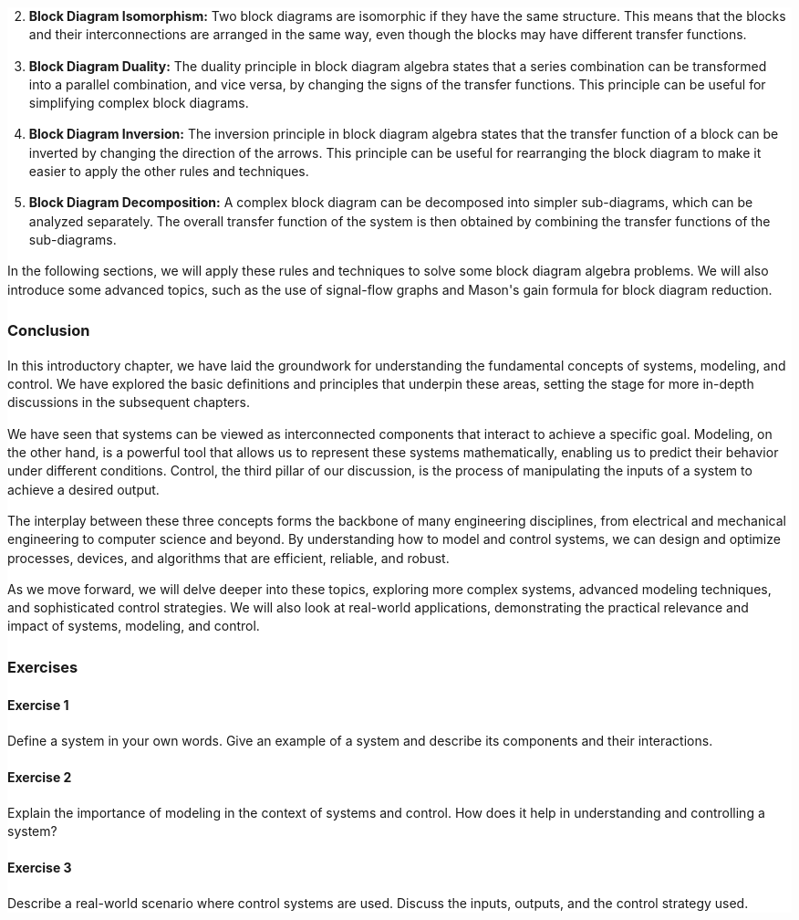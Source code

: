 2. **Block Diagram Isomorphism:** Two block diagrams are isomorphic if they have the same structure. This means that the blocks and their interconnections are arranged in the same way, even though the blocks may have different transfer functions.

3. **Block Diagram Duality:** The duality principle in block diagram algebra states that a series combination can be transformed into a parallel combination, and vice versa, by changing the signs of the transfer functions. This principle can be useful for simplifying complex block diagrams.

4. **Block Diagram Inversion:** The inversion principle in block diagram algebra states that the transfer function of a block can be inverted by changing the direction of the arrows. This principle can be useful for rearranging the block diagram to make it easier to apply the other rules and techniques.

5. **Block Diagram Decomposition:** A complex block diagram can be decomposed into simpler sub-diagrams, which can be analyzed separately. The overall transfer function of the system is then obtained by combining the transfer functions of the sub-diagrams.

In the following sections, we will apply these rules and techniques to solve some block diagram algebra problems. We will also introduce some advanced topics, such as the use of signal-flow graphs and Mason's gain formula for block diagram reduction.

### Conclusion

In this introductory chapter, we have laid the groundwork for understanding the fundamental concepts of systems, modeling, and control. We have explored the basic definitions and principles that underpin these areas, setting the stage for more in-depth discussions in the subsequent chapters. 

We have seen that systems can be viewed as interconnected components that interact to achieve a specific goal. Modeling, on the other hand, is a powerful tool that allows us to represent these systems mathematically, enabling us to predict their behavior under different conditions. Control, the third pillar of our discussion, is the process of manipulating the inputs of a system to achieve a desired output.

The interplay between these three concepts forms the backbone of many engineering disciplines, from electrical and mechanical engineering to computer science and beyond. By understanding how to model and control systems, we can design and optimize processes, devices, and algorithms that are efficient, reliable, and robust.

As we move forward, we will delve deeper into these topics, exploring more complex systems, advanced modeling techniques, and sophisticated control strategies. We will also look at real-world applications, demonstrating the practical relevance and impact of systems, modeling, and control.

### Exercises

#### Exercise 1
Define a system in your own words. Give an example of a system and describe its components and their interactions.

#### Exercise 2
Explain the importance of modeling in the context of systems and control. How does it help in understanding and controlling a system?

#### Exercise 3
Describe a real-world scenario where control systems are used. Discuss the inputs, outputs, and the control strategy used.
